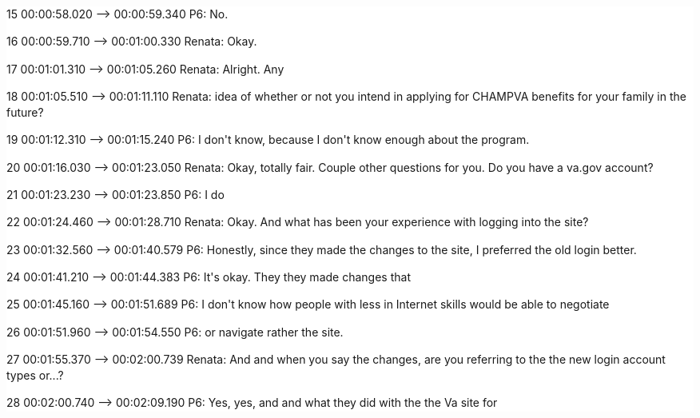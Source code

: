 15
00:00:58.020 --> 00:00:59.340
P6: No.

16
00:00:59.710 --> 00:01:00.330
Renata: Okay.

17
00:01:01.310 --> 00:01:05.260
Renata: Alright. Any

18
00:01:05.510 --> 00:01:11.110
Renata: idea of whether or not you intend in applying for CHAMPVA benefits for your family in the future?

19
00:01:12.310 --> 00:01:15.240
P6: I don't know, because I don't know enough about the program.

20
00:01:16.030 --> 00:01:23.050
Renata: Okay, totally fair. Couple other questions for you. Do you have a va.gov account?

21
00:01:23.230 --> 00:01:23.850
P6: I do

22
00:01:24.460 --> 00:01:28.710
Renata: Okay. And what has been your experience with logging into the site?

23
00:01:32.560 --> 00:01:40.579
P6: Honestly, since they made the changes to the site, I preferred the old login better.

24
00:01:41.210 --> 00:01:44.383
P6: It's okay. They they made changes that

25
00:01:45.160 --> 00:01:51.689
P6: I don't know how people with less in Internet skills would be able to negotiate

26
00:01:51.960 --> 00:01:54.550
P6: or navigate rather the site.

27
00:01:55.370 --> 00:02:00.739
Renata: And and when you say the changes, are you referring to the the new login account types or...?

28
00:02:00.740 --> 00:02:09.190
P6: Yes, yes, and and what they did with the the Va site for
